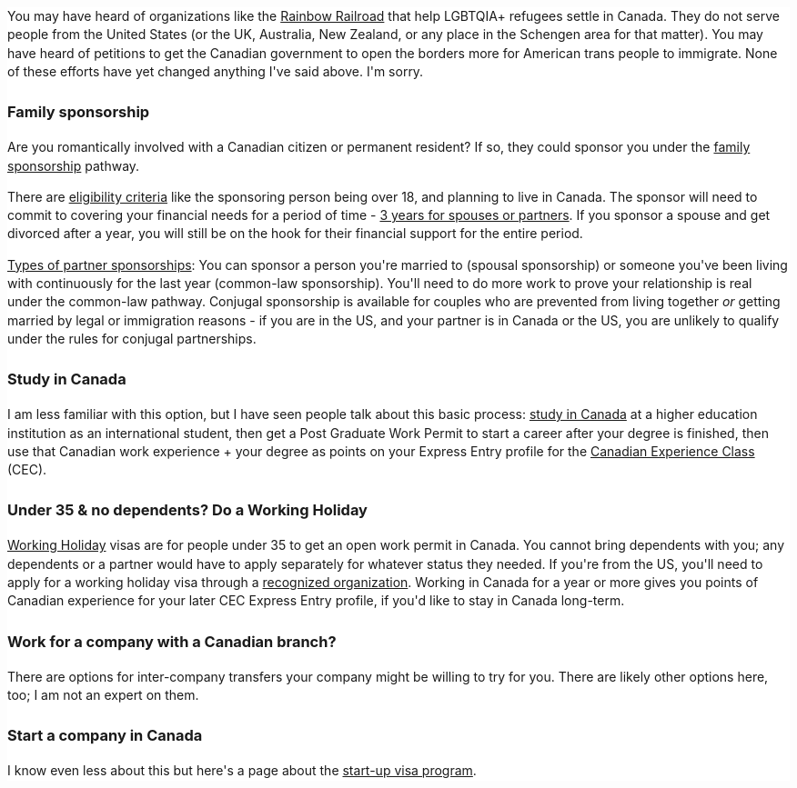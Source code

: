 You may have heard of organizations like the [Rainbow Railroad](https://www.rainbowrailroad.org/request-help) that help LGBTQIA+ refugees settle in Canada. They do not serve people from the United States (or the UK, Australia, New Zealand, or any place in the Schengen area for that matter). You may have heard of petitions to get the Canadian government to open the borders more for American trans people to immigrate. None of these efforts have yet changed anything I've said above. I'm sorry.

### Family sponsorship
Are you romantically involved with a Canadian citizen or permanent resident? If so, they could sponsor you under the [family sponsorship](https://www.canada.ca/en/immigration-refugees-citizenship/services/immigrate-canada/family-sponsorship.html) pathway.

There are [eligibility criteria](https://www.canada.ca/en/immigration-refugees-citizenship/services/immigrate-canada/family-sponsorship/spouse-partner-children/eligibility.html) like the sponsoring person being over 18, and planning to live in Canada. The sponsor will need to commit to covering your financial needs for a period of time - [3 years for spouses or partners](https://ircc.canada.ca/english/helpcentre/answer.asp?qnum=1355&top=14). If you sponsor a spouse and get divorced after a year, you will still be on the hook for their financial support for the entire period. 

[Types of partner sponsorships](https://www.canada.ca/en/immigration-refugees-citizenship/services/immigrate-canada/family-sponsorship/spouse-partner-children/who-you-can-sponsor.html): You can sponsor a person you're married to (spousal sponsorship) or someone you've been living with continuously for the last year (common-law sponsorship). You'll need to do more work to prove your relationship is real under the common-law pathway. Conjugal sponsorship is available for couples who are prevented from living together _or_ getting married by legal or immigration reasons - if you are in the US, and your partner is in Canada or the US, you are unlikely to qualify under the rules for conjugal partnerships. 

### Study in Canada

I am less familiar with this option, but I have seen people talk about this basic process: [study in Canada](https://www.canada.ca/en/immigration-refugees-citizenship/services/study-canada.html) at a higher education institution as an international student, then get a Post Graduate Work Permit to start a career after your degree is finished, then use that Canadian work experience + your degree as points on your Express Entry profile for the [Canadian Experience Class](https://www.canada.ca/en/immigration-refugees-citizenship/services/immigrate-canada/express-entry/eligibility/canadian-experience-class.html) (CEC).

### Under 35 & no dependents? Do a Working Holiday
[Working Holiday](https://www.canada.ca/en/immigration-refugees-citizenship/services/work-canada/iec/about.html) visas are for people under 35 to get an open work permit in Canada. You cannot bring dependents with you; any dependents or a partner would have to apply separately for whatever status they needed. If you're from the US, you'll need to apply for a working holiday visa through a [recognized organization](https://www.canada.ca/en/immigration-refugees-citizenship/services/work-canada/iec/recognized-organizations.html). Working in Canada for a year or more gives you points of Canadian experience for your later CEC Express Entry profile, if you'd like to stay in Canada long-term.

### Work for a company with a Canadian branch?
There are options for inter-company transfers your company might be willing to try for you. There are likely other options here, too; I am not an expert on them.

### Start a company in Canada
I know even less about this but here's a page about the [start-up visa program](https://www.canada.ca/en/immigration-refugees-citizenship/services/immigrate-canada/start-visa.html). 
